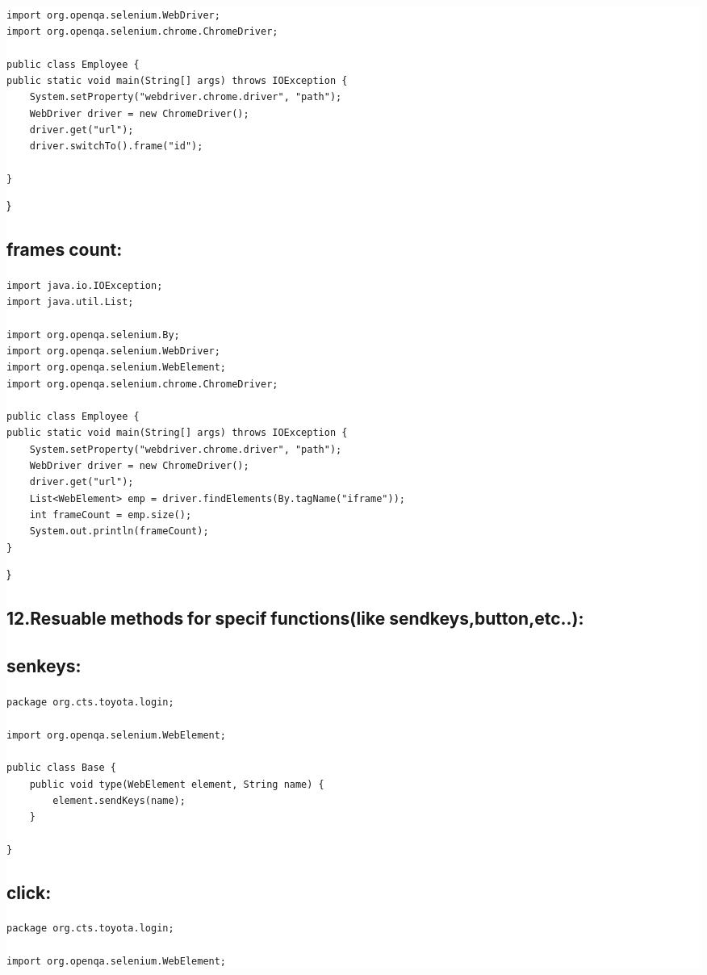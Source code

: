 	import org.openqa.selenium.WebDriver;
	import org.openqa.selenium.chrome.ChromeDriver;

	public class Employee {
	public static void main(String[] args) throws IOException {
		System.setProperty("webdriver.chrome.driver", "path");
		WebDriver driver = new ChromeDriver();
		driver.get("url");
		driver.switchTo().frame("id");

	}
}

frames count:
--------------

	import java.io.IOException;
	import java.util.List;
	
	import org.openqa.selenium.By;
	import org.openqa.selenium.WebDriver;
	import org.openqa.selenium.WebElement;
	import org.openqa.selenium.chrome.ChromeDriver;

	public class Employee {
	public static void main(String[] args) throws IOException {
		System.setProperty("webdriver.chrome.driver", "path");
		WebDriver driver = new ChromeDriver();
		driver.get("url");
		List<WebElement> emp = driver.findElements(By.tagName("iframe"));
		int frameCount = emp.size();
		System.out.println(frameCount);
	}
}

12.Resuable methods for specif functions(like sendkeys,button,etc..):
--------------------------------------------------------------------------
senkeys:
----------
	package org.cts.toyota.login;
	
	import org.openqa.selenium.WebElement;
	
	public class Base {
		public void type(WebElement element, String name) {
			element.sendKeys(name);
		}
	
	}

click:
--------
	package org.cts.toyota.login;
	
	import org.openqa.selenium.WebElement;
	